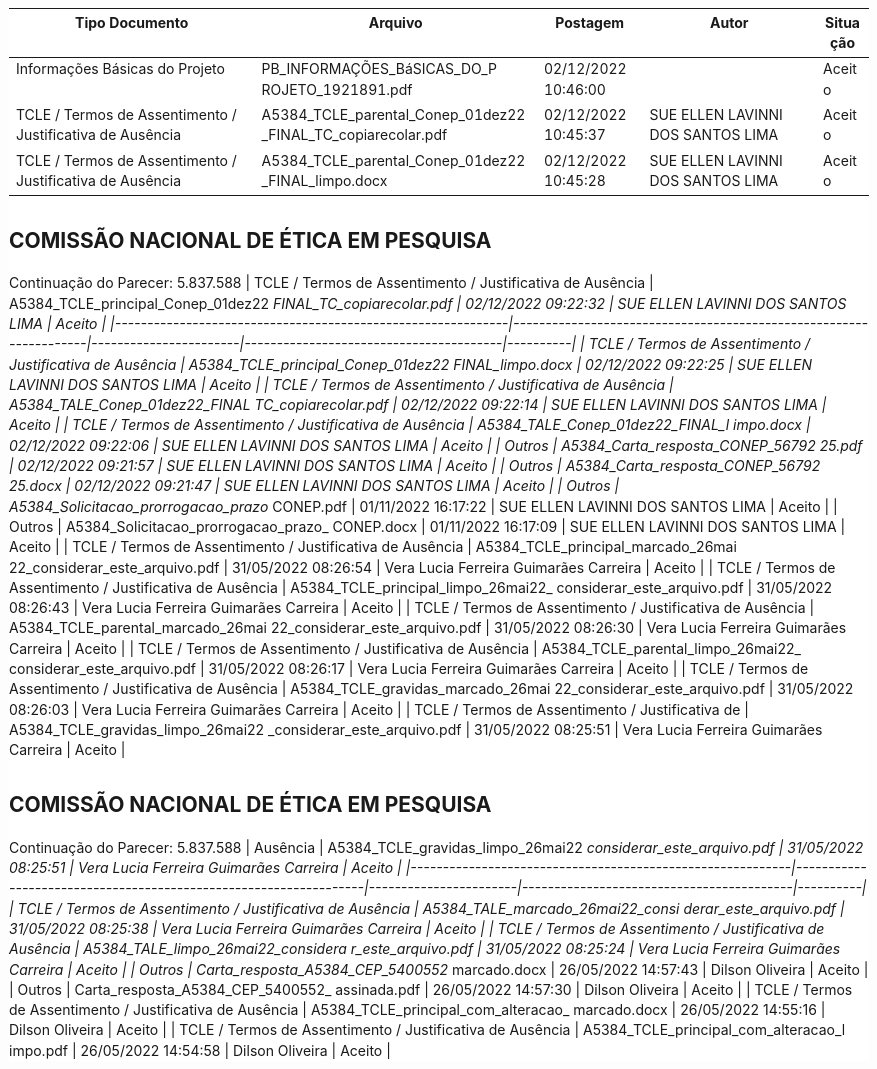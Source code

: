 | Tipo Documento                                            | Arquivo                                                      | Postagem            | Autor                             | Situação   |
|-----------------------------------------------------------|--------------------------------------------------------------|---------------------|-----------------------------------|------------|
| Informações Básicas do Projeto                            | PB_INFORMAÇÕES_BáSICAS_DO_P ROJETO_1921891.pdf               | 02/12/2022 10:46:00 |                                   | Aceito     |
| TCLE / Termos de Assentimento / Justificativa de Ausência | A5384_TCLE_parental_Conep_01dez22 _FINAL_TC_copiarecolar.pdf | 02/12/2022 10:45:37 | SUE ELLEN LAVINNI DOS SANTOS LIMA | Aceito     |
| TCLE / Termos de Assentimento / Justificativa de Ausência | A5384_TCLE_parental_Conep_01dez22 _FINAL_limpo.docx          | 02/12/2022 10:45:28 | SUE ELLEN LAVINNI DOS SANTOS LIMA | Aceito     |
## COMISSÃO NACIONAL DE ÉTICA EM PESQUISA

Continuação do Parecer: 5.837.588
| TCLE / Termos de Assentimento / Justificativa de Ausência   | A5384_TCLE_principal_Conep_01dez22 _FINAL_TC_copiarecolar.pdf     | 02/12/2022 09:22:32   | SUE ELLEN LAVINNI DOS SANTOS LIMA      | Aceito   |
|-------------------------------------------------------------|-------------------------------------------------------------------|-----------------------|----------------------------------------|----------|
| TCLE / Termos de Assentimento / Justificativa de Ausência   | A5384_TCLE_principal_Conep_01dez22 _FINAL_limpo.docx              | 02/12/2022 09:22:25   | SUE ELLEN LAVINNI DOS SANTOS LIMA      | Aceito   |
| TCLE / Termos de Assentimento / Justificativa de Ausência   | A5384_TALE_Conep_01dez22_FINAL_ TC_copiarecolar.pdf               | 02/12/2022 09:22:14   | SUE ELLEN LAVINNI DOS SANTOS LIMA      | Aceito   |
| TCLE / Termos de Assentimento / Justificativa de Ausência   | A5384_TALE_Conep_01dez22_FINAL_l impo.docx                        | 02/12/2022 09:22:06   | SUE ELLEN LAVINNI DOS SANTOS LIMA      | Aceito   |
| Outros                                                      | A5384_Carta_resposta_CONEP_56792 25.pdf                           | 02/12/2022 09:21:57   | SUE ELLEN LAVINNI DOS SANTOS LIMA      | Aceito   |
| Outros                                                      | A5384_Carta_resposta_CONEP_56792 25.docx                          | 02/12/2022 09:21:47   | SUE ELLEN LAVINNI DOS SANTOS LIMA      | Aceito   |
| Outros                                                      | A5384_Solicitacao_prorrogacao_prazo_ CONEP.pdf                    | 01/11/2022 16:17:22   | SUE ELLEN LAVINNI DOS SANTOS LIMA      | Aceito   |
| Outros                                                      | A5384_Solicitacao_prorrogacao_prazo_ CONEP.docx                   | 01/11/2022 16:17:09   | SUE ELLEN LAVINNI DOS SANTOS LIMA      | Aceito   |
| TCLE / Termos de Assentimento / Justificativa de Ausência   | A5384_TCLE_principal_marcado_26mai 22_considerar_este_arquivo.pdf | 31/05/2022 08:26:54   | Vera Lucia Ferreira Guimarães Carreira | Aceito   |
| TCLE / Termos de Assentimento / Justificativa de Ausência   | A5384_TCLE_principal_limpo_26mai22_ considerar_este_arquivo.pdf   | 31/05/2022 08:26:43   | Vera Lucia Ferreira Guimarães Carreira | Aceito   |
| TCLE / Termos de Assentimento / Justificativa de Ausência   | A5384_TCLE_parental_marcado_26mai 22_considerar_este_arquivo.pdf  | 31/05/2022 08:26:30   | Vera Lucia Ferreira Guimarães Carreira | Aceito   |
| TCLE / Termos de Assentimento / Justificativa de Ausência   | A5384_TCLE_parental_limpo_26mai22_ considerar_este_arquivo.pdf    | 31/05/2022 08:26:17   | Vera Lucia Ferreira Guimarães Carreira | Aceito   |
| TCLE / Termos de Assentimento / Justificativa de Ausência   | A5384_TCLE_gravidas_marcado_26mai 22_considerar_este_arquivo.pdf  | 31/05/2022 08:26:03   | Vera Lucia Ferreira Guimarães Carreira | Aceito   |
| TCLE / Termos de Assentimento / Justificativa de            | A5384_TCLE_gravidas_limpo_26mai22 _considerar_este_arquivo.pdf    | 31/05/2022 08:25:51   | Vera Lucia Ferreira Guimarães Carreira | Aceito   |
## COMISSÃO NACIONAL DE ÉTICA EM PESQUISA

Continuação do Parecer: 5.837.588
| Ausência                                                  | A5384_TCLE_gravidas_limpo_26mai22 _considerar_este_arquivo.pdf   | 31/05/2022 08:25:51   | Vera Lucia Ferreira Guimarães Carreira   | Aceito   |
|-----------------------------------------------------------|------------------------------------------------------------------|-----------------------|------------------------------------------|----------|
| TCLE / Termos de Assentimento / Justificativa de Ausência | A5384_TALE_marcado_26mai22_consi derar_este_arquivo.pdf          | 31/05/2022 08:25:38   | Vera Lucia Ferreira Guimarães Carreira   | Aceito   |
| TCLE / Termos de Assentimento / Justificativa de Ausência | A5384_TALE_limpo_26mai22_considera r_este_arquivo.pdf            | 31/05/2022 08:25:24   | Vera Lucia Ferreira Guimarães Carreira   | Aceito   |
| Outros                                                    | Carta_resposta_A5384_CEP_5400552_ marcado.docx                   | 26/05/2022 14:57:43   | Dilson Oliveira                          | Aceito   |
| Outros                                                    | Carta_resposta_A5384_CEP_5400552_ assinada.pdf                   | 26/05/2022 14:57:30   | Dilson Oliveira                          | Aceito   |
| TCLE / Termos de Assentimento / Justificativa de Ausência | A5384_TCLE_principal_com_alteracao_ marcado.docx                 | 26/05/2022 14:55:16   | Dilson Oliveira                          | Aceito   |
| TCLE / Termos de Assentimento / Justificativa de Ausência | A5384_TCLE_principal_com_alteracao_l impo.pdf                    | 26/05/2022 14:54:58   | Dilson Oliveira                          | Aceito   |